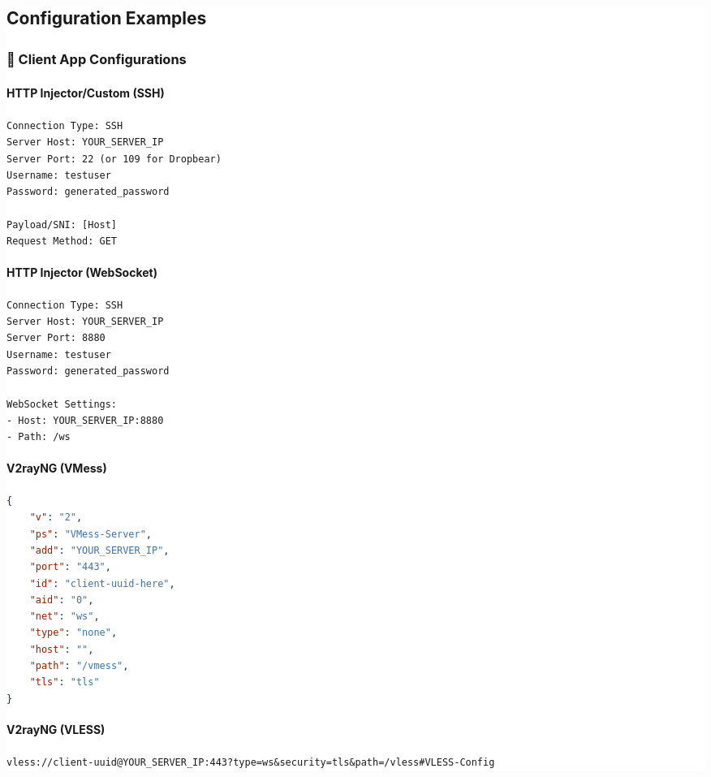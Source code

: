 ## Configuration Examples

### 📱 Client App Configurations

#### HTTP Injector/Custom (SSH)

```
Connection Type: SSH
Server Host: YOUR_SERVER_IP
Server Port: 22 (or 109 for Dropbear)
Username: testuser
Password: generated_password

Payload/SNI: [Host]
Request Method: GET
```

#### HTTP Injector (WebSocket)

```
Connection Type: SSH
Server Host: YOUR_SERVER_IP
Server Port: 8880
Username: testuser
Password: generated_password

WebSocket Settings:
- Host: YOUR_SERVER_IP:8880
- Path: /ws
```

#### V2rayNG (VMess)

```json
{
    "v": "2",
    "ps": "VMess-Server",
    "add": "YOUR_SERVER_IP",
    "port": "443",
    "id": "client-uuid-here",
    "aid": "0",
    "net": "ws",
    "type": "none",
    "host": "",
    "path": "/vmess",
    "tls": "tls"
}
```

#### V2rayNG (VLESS)

```
vless://client-uuid@YOUR_SERVER_IP:443?type=ws&security=tls&path=/vless#VLESS-Config
```
